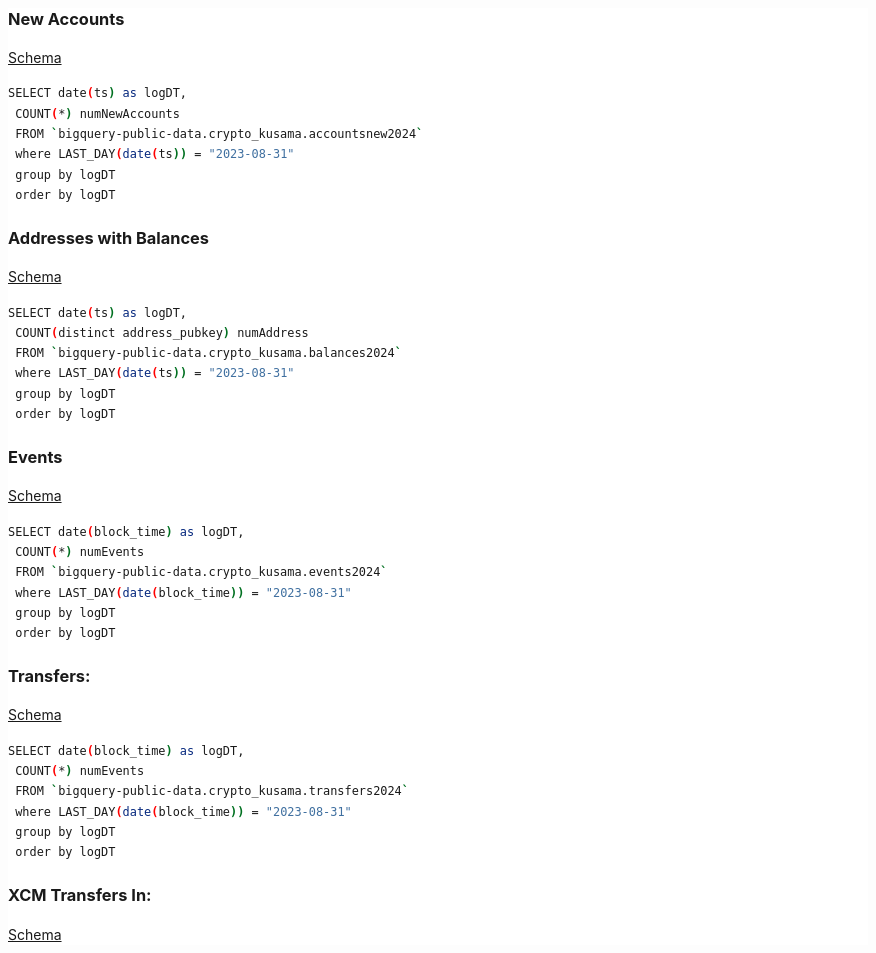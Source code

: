 ### New Accounts 

[Schema](https://github.com/colorfulnotion/substrate-etl/blob/main/schema/accountsnew.json)

```bash
SELECT date(ts) as logDT, 
 COUNT(*) numNewAccounts 
 FROM `bigquery-public-data.crypto_kusama.accountsnew2024` 
 where LAST_DAY(date(ts)) = "2023-08-31" 
 group by logDT
 order by logDT
```

### Addresses with Balances 

[Schema](https://github.com/colorfulnotion/substrate-etl/blob/main/schema/balances.json)

```bash
SELECT date(ts) as logDT,
 COUNT(distinct address_pubkey) numAddress 
 FROM `bigquery-public-data.crypto_kusama.balances2024` 
 where LAST_DAY(date(ts)) = "2023-08-31" 
 group by logDT 
 order by logDT
```

### Events 

[Schema](https://github.com/colorfulnotion/substrate-etl/blob/main/schema/events.json)

```bash
SELECT date(block_time) as logDT, 
 COUNT(*) numEvents 
 FROM `bigquery-public-data.crypto_kusama.events2024` 
 where LAST_DAY(date(block_time)) = "2023-08-31" 
 group by logDT 
 order by logDT
```

### Transfers:

[Schema](https://github.com/colorfulnotion/substrate-etl/blob/main/schema/transfers.json)

```bash
SELECT date(block_time) as logDT, 
 COUNT(*) numEvents 
 FROM `bigquery-public-data.crypto_kusama.transfers2024` 
 where LAST_DAY(date(block_time)) = "2023-08-31" 
 group by logDT 
 order by logDT
```

### XCM Transfers In: 

[Schema](https://github.com/colorfulnotion/substrate-etl/blob/main/schema/xcmtransfers.json)
